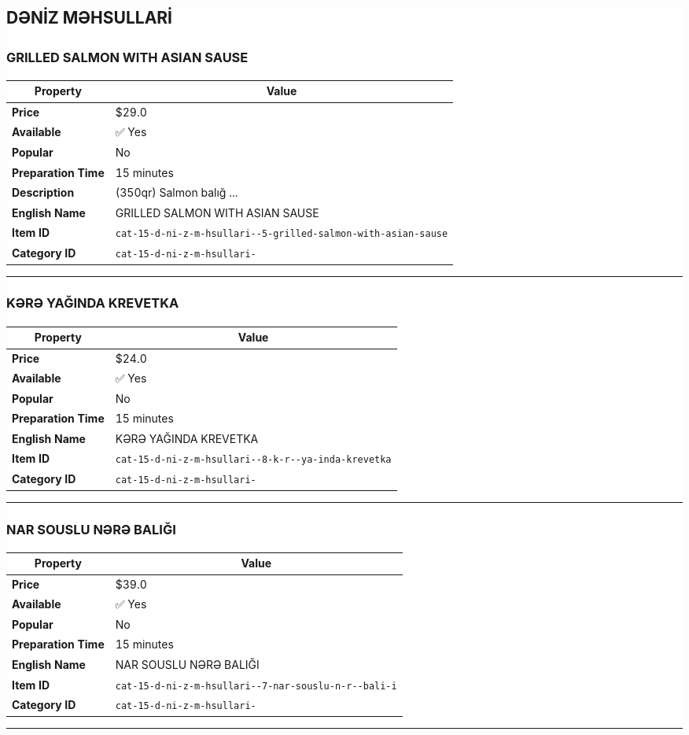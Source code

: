 
## DƏNİZ MƏHSULLARİ

### GRILLED SALMON WITH ASIAN SAUSE

| Property | Value |
|----------|-------|
| **Price** | $29.0 |
| **Available** | ✅ Yes |
| **Popular** | No |
| **Preparation Time** | 15 minutes |
| **Description** | (350qr) Salmon balığ ... |
| **English Name** | GRILLED SALMON WITH ASIAN SAUSE |
| **Item ID** | `cat-15-d-ni-z-m-hsullari--5-grilled-salmon-with-asian-sause` |
| **Category ID** | `cat-15-d-ni-z-m-hsullari-` |

---

### KƏRƏ YAĞINDA KREVETKA

| Property | Value |
|----------|-------|
| **Price** | $24.0 |
| **Available** | ✅ Yes |
| **Popular** | No |
| **Preparation Time** | 15 minutes |
| **English Name** | KƏRƏ YAĞINDA KREVETKA |
| **Item ID** | `cat-15-d-ni-z-m-hsullari--8-k-r--ya-inda-krevetka` |
| **Category ID** | `cat-15-d-ni-z-m-hsullari-` |

---

### NAR SOUSLU NƏRƏ BALIĞI

| Property | Value |
|----------|-------|
| **Price** | $39.0 |
| **Available** | ✅ Yes |
| **Popular** | No |
| **Preparation Time** | 15 minutes |
| **English Name** | NAR SOUSLU NƏRƏ BALIĞI |
| **Item ID** | `cat-15-d-ni-z-m-hsullari--7-nar-souslu-n-r--bali-i` |
| **Category ID** | `cat-15-d-ni-z-m-hsullari-` |

---